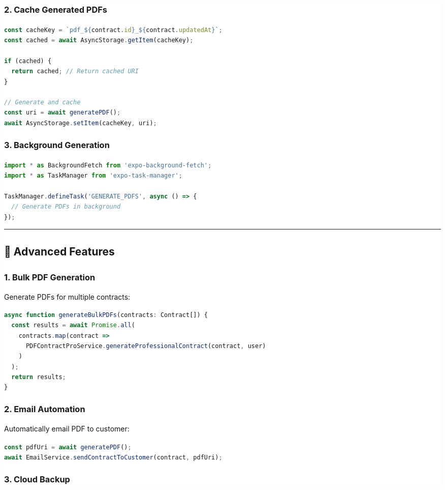 ### **2. Cache Generated PDFs**

```typescript
const cacheKey = `pdf_${contract.id}_${contract.updatedAt}`;
const cached = await AsyncStorage.getItem(cacheKey);

if (cached) {
  return cached; // Return cached URI
}

// Generate and cache
const uri = await generatePDF();
await AsyncStorage.setItem(cacheKey, uri);
```

### **3. Background Generation**

```typescript
import * as BackgroundFetch from 'expo-background-fetch';
import * as TaskManager from 'expo-task-manager';

TaskManager.defineTask('GENERATE_PDFS', async () => {
  // Generate PDFs in background
});
```

---

## 🚀 Advanced Features

### **1. Bulk PDF Generation**

Generate PDFs for multiple contracts:
```typescript
async function generateBulkPDFs(contracts: Contract[]) {
  const results = await Promise.all(
    contracts.map(contract => 
      PDFContractProService.generateProfessionalContract(contract, user)
    )
  );
  return results;
}
```

### **2. Email Automation**

Automatically email PDF to customer:
```typescript
const pdfUri = await generatePDF();
await EmailService.sendContractToCustomer(contract, pdfUri);
```

### **3. Cloud Backup**
